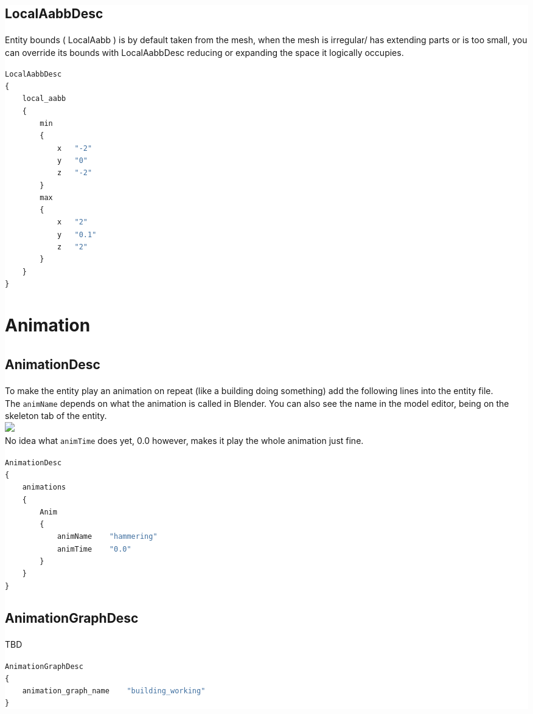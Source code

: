 ## LocalAabbDesc
Entity bounds ( LocalAabb ) is by default taken from the mesh, when the mesh is irregular/ has extending parts or is too small, you can override its bounds with LocalAabbDesc reducing or expanding the space it logically occupies.  
```qml
LocalAabbDesc
{
    local_aabb
    {
        min
        {
            x   "-2"
            y   "0"
            z   "-2"
        }
        max
        {
            x   "2"
            y   "0.1"
            z   "2"
        }	
    }
}
```  

# Animation
## AnimationDesc  
To make the entity play an animation on repeat (like a building doing something) add the following lines into the entity file.  
The `animName` depends on what the animation is called in Blender. You can also see the name in the model editor, being on the skeleton tab of the entity.  
![](../../../../assets/images/edit-entity-files-to-use-cutom-meshes.png)  
No idea what `animTime` does yet, 0.0 however, makes it play the whole animation just fine.  
```qml
AnimationDesc
{
    animations
    {
        Anim
        {
            animName    "hammering"
            animTime    "0.0"
        }
    }
}
```  
## AnimationGraphDesc
TBD  
```qml
AnimationGraphDesc
{
    animation_graph_name    "building_working"
}
```
  